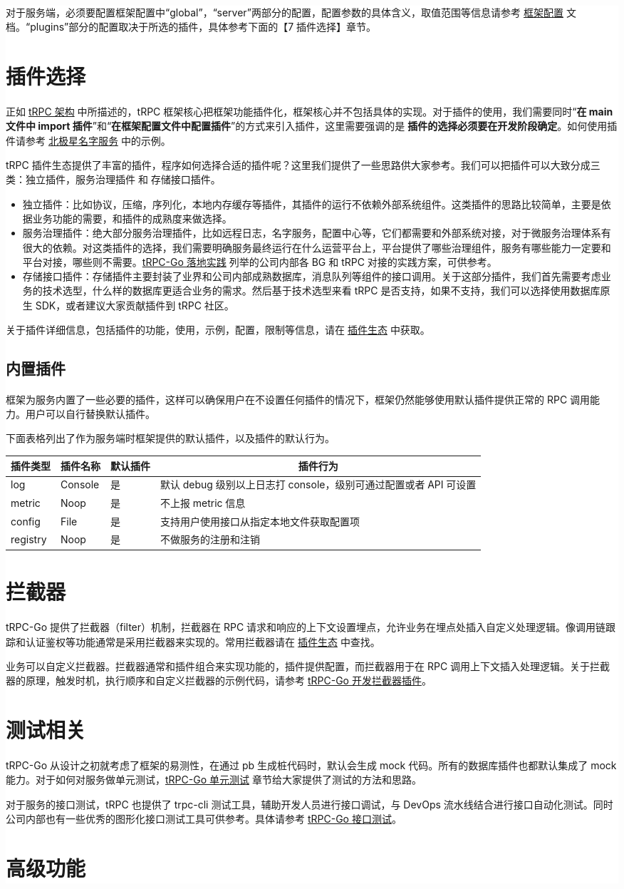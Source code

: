 对于服务端，必须要配置框架配置中“global”，“server”两部分的配置，配置参数的具体含义，取值范围等信息请参考 [框架配置](https://git.woa.com/trpc-go/trpc-wiki/blob/main/user_guide/framework_conf_zh_cn.md) 文档。“plugins”部分的配置取决于所选的插件，具体参考下面的【7 插件选择】章节。

# 插件选择

正如 [tRPC 架构](todo) 中所描述的，tRPC 框架核心把框架功能插件化，框架核心并不包括具体的实现。对于插件的使用，我们需要同时“**在 main 文件中 import 插件**”和“**在框架配置文件中配置插件**”的方式来引入插件，这里需要强调的是 **插件的选择必须要在开发阶段确定**。如何使用插件请参考 [北极星名字服务](https://git.woa.com/tRPC-Go/trpc-naming-polaris) 中的示例。

tRPC 插件生态提供了丰富的插件，程序如何选择合适的插件呢？这里我们提供了一些思路供大家参考。我们可以把插件可以大致分成三类：独立插件，服务治理插件 和 存储接口插件。

- 独立插件：比如协议，压缩，序列化，本地内存缓存等插件，其插件的运行不依赖外部系统组件。这类插件的思路比较简单，主要是依据业务功能的需要，和插件的成熟度来做选择。
- 服务治理插件：绝大部分服务治理插件，比如远程日志，名字服务，配置中心等，它们都需要和外部系统对接，对于微服务治理体系有很大的依赖。对这类插件的选择，我们需要明确服务最终运行在什么运营平台上，平台提供了哪些治理组件，服务有哪些能力一定要和平台对接，哪些则不需要。[tRPC-Go 落地实践](todo) 列举的公司内部各 BG 和 tRPC 对接的实践方案，可供参考。
- 存储接口插件：存储插件主要封装了业界和公司内部成熟数据库，消息队列等组件的接口调用。关于这部分插件，我们首先需要考虑业务的技术选型，什么样的数据库更适合业务的需求。然后基于技术选型来看 tRPC 是否支持，如果不支持，我们可以选择使用数据库原生 SDK，或者建议大家贡献插件到 tRPC 社区。

关于插件详细信息，包括插件的功能，使用，示例，配置，限制等信息，请在 [插件生态](todo) 中获取。

## 内置插件

框架为服务内置了一些必要的插件，这样可以确保用户在不设置任何插件的情况下，框架仍然能够使用默认插件提供正常的 RPC 调用能力。用户可以自行替换默认插件。

下面表格列出了作为服务端时框架提供的默认插件，以及插件的默认行为。

| 插件类型  | 插件名称   | 默认插件 | 插件行为  |
| ---------- | --------- | --------  | ------------------------------------- |
| log      | Console  | 是      | 默认 debug 级别以上日志打 console，级别可通过配置或者 API 可设置   |
| metric   | Noop     | 是      | 不上报 metric 信息     |
| config   | File     | 是      | 支持用户使用接口从指定本地文件获取配置项   |
| registry | Noop     | 是      | 不做服务的注册和注销   |

# 拦截器

tRPC-Go 提供了拦截器（filter）机制，拦截器在 RPC 请求和响应的上下文设置埋点，允许业务在埋点处插入自定义处理逻辑。像调用链跟踪和认证鉴权等功能通常是采用拦截器来实现的。常用拦截器请在 [插件生态](todo) 中查找。

业务可以自定义拦截器。拦截器通常和插件组合来实现功能的，插件提供配置，而拦截器用于在 RPC 调用上下文插入处理逻辑。关于拦截器的原理，触发时机，执行顺序和自定义拦截器的示例代码，请参考 [tRPC-Go 开发拦截器插件](https://git.woa.com/trpc-go/trpc-wiki/blob/main/developer_guide/develop_plugins/interceptor_zh-CN.md)。

# 测试相关

tRPC-Go 从设计之初就考虑了框架的易测性，在通过 pb 生成桩代码时，默认会生成 mock 代码。所有的数据库插件也都默认集成了 mock 能力。对于如何对服务做单元测试，[tRPC-Go 单元测试](todo) 章节给大家提供了测试的方法和思路。

对于服务的接口测试，tRPC 也提供了 trpc-cli 测试工具，辅助开发人员进行接口调试，与 DevOps 流水线结合进行接口自动化测试。同时公司内部也有一些优秀的图形化接口测试工具可供参考。具体请参考 [tRPC-Go 接口测试](todo)。

# 高级功能
